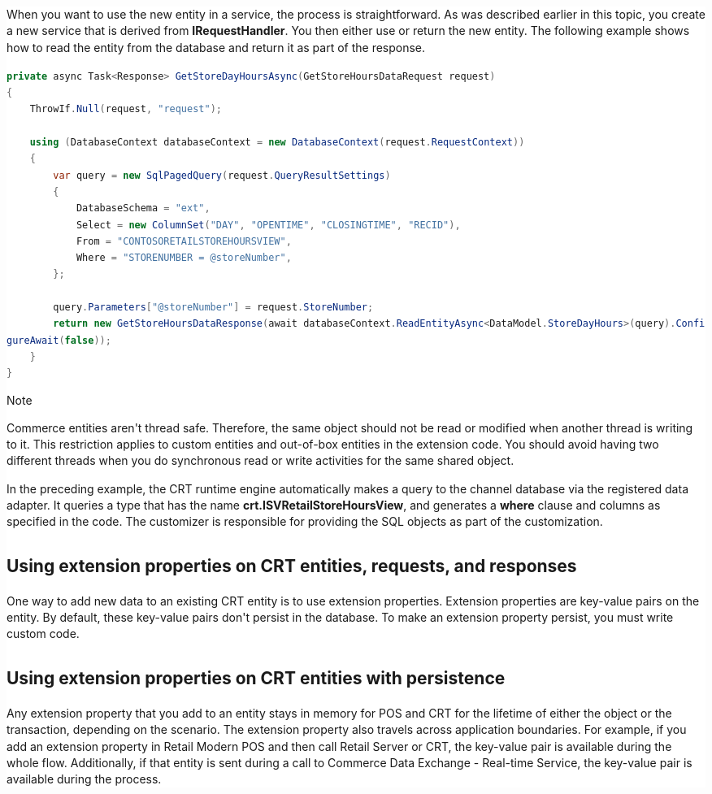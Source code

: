 When you want to use the new entity in a service, the process is straightforward. As was described earlier in this topic, you create a new service that is derived from **IRequestHandler**. You then either use or return the new entity. The following example shows how to read the entity from the database and return it as part of the response.

```C#
private async Task<Response> GetStoreDayHoursAsync(GetStoreHoursDataRequest request)
{
    ThrowIf.Null(request, "request");

    using (DatabaseContext databaseContext = new DatabaseContext(request.RequestContext))
    {
        var query = new SqlPagedQuery(request.QueryResultSettings)
        {
            DatabaseSchema = "ext",
            Select = new ColumnSet("DAY", "OPENTIME", "CLOSINGTIME", "RECID"),
            From = "CONTOSORETAILSTOREHOURSVIEW",
            Where = "STORENUMBER = @storeNumber",
        };

        query.Parameters["@storeNumber"] = request.StoreNumber;
        return new GetStoreHoursDataResponse(await databaseContext.ReadEntityAsync<DataModel.StoreDayHours>(query).ConfigureAwait(false));
    }
}
```

> [!NOTE]
> Commerce entities aren't thread safe. Therefore, the same object should not be read or modified when another thread is writing to it. This restriction applies to custom entities and out-of-box entities in the extension code. You should avoid having two different threads when you do synchronous read or write activities for the same shared object.

In the preceding example, the CRT runtime engine automatically makes a query to the channel database via the registered data adapter. It queries a type that has the name **crt.ISVRetailStoreHoursView**, and generates a **where** clause and columns as specified in the code. The customizer is responsible for providing the SQL objects as part of the customization.

## Using extension properties on CRT entities, requests, and responses

One way to add new data to an existing CRT entity is to use extension properties. Extension properties are key-value pairs on the entity. By default, these key-value pairs don't persist in the database. To make an extension property persist, you must write custom code.

## Using extension properties on CRT entities with persistence

Any extension property that you add to an entity stays in memory for POS and CRT for the lifetime of either the object or the transaction, depending on the scenario. The extension property also travels across application boundaries. For example, if you add an extension property in Retail Modern POS and then call Retail Server or CRT, the key-value pair is available during the whole flow. Additionally, if that entity is sent during a call to Commerce Data Exchange - Real-time Service, the key-value pair is available during the process.
